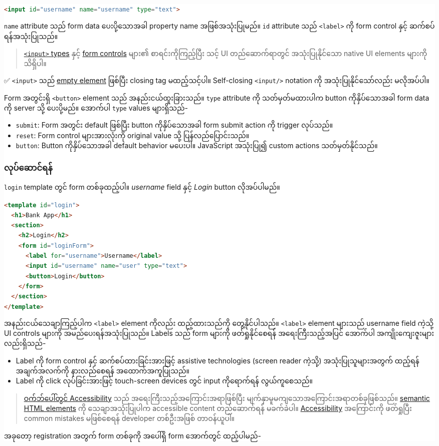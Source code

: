 ```html
<input id="username" name="username" type="text">
```

`name` attribute သည် form data ပေးပို့သောအခါ property name အဖြစ်အသုံးပြုမည်။ `id` attribute သည် `<label>` ကို form control နှင့် ဆက်စပ်ရန်အသုံးပြုသည်။

> [`<input>` types](https://developer.mozilla.org/docs/Web/HTML/Element/input) နှင့် [form controls](https://developer.mozilla.org/docs/Learn/Forms/Other_form_controls) များ၏ စာရင်းကိုကြည့်ပြီး သင့် UI တည်ဆောက်ရာတွင် အသုံးပြုနိုင်သော native UI elements များကို သိရှိပါ။

✅ `<input>` သည် [empty element](https://developer.mozilla.org/docs/Glossary/Empty_element) ဖြစ်ပြီး closing tag မထည့်သင့်ပါ။ Self-closing `<input/>` notation ကို အသုံးပြုနိုင်သော်လည်း မလိုအပ်ပါ။

Form အတွင်းရှိ `<button>` element သည် အနည်းငယ်ထူးခြားသည်။ `type` attribute ကို သတ်မှတ်မထားပါက button ကိုနှိပ်သောအခါ form data ကို server သို့ ပေးပို့မည်။ အောက်ပါ `type` values များရှိသည်-

- `submit`: Form အတွင်း default ဖြစ်ပြီး button ကိုနှိပ်သောအခါ form submit action ကို trigger လုပ်သည်။
- `reset`: Form control များအားလုံးကို original value သို့ ပြန်လည်ပြောင်းသည်။
- `button`: Button ကိုနှိပ်သောအခါ default behavior မပေးပါ။ JavaScript အသုံးပြု၍ custom actions သတ်မှတ်နိုင်သည်။

### လုပ်ဆောင်ရန်

`login` template တွင် form တစ်ခုထည့်ပါ။ *username* field နှင့် *Login* button လိုအပ်ပါမည်။

```html
<template id="login">
  <h1>Bank App</h1>
  <section>
    <h2>Login</h2>
    <form id="loginForm">
      <label for="username">Username</label>
      <input id="username" name="user" type="text">
      <button>Login</button>
    </form>
  </section>
</template>
```

အနည်းငယ်သေချာကြည့်ပါက `<label>` element ကိုလည်း ထည့်ထားသည်ကို တွေ့နိုင်ပါသည်။ `<label>` element များသည် username field ကဲ့သို့ UI controls များကို အမည်ပေးရန်အသုံးပြုသည်။ Labels သည် form များကို ဖတ်ရှုနိုင်စေရန် အရေးကြီးသည့်အပြင် အောက်ပါ အကျိုးကျေးဇူးများလည်းရှိသည်-

- Label ကို form control နှင့် ဆက်စပ်ထားခြင်းအားဖြင့် assistive technologies (screen reader ကဲ့သို့) အသုံးပြုသူများအတွက် ထည့်ရန်အချက်အလက်ကို နားလည်စေရန် အထောက်အကူပြုသည်။
- Label ကို click လုပ်ခြင်းအားဖြင့် touch-screen devices တွင် input ကိုရောက်ရန် လွယ်ကူစေသည်။

> [ဝက်ဘ်ပေါ်တွင် Accessibility](https://developer.mozilla.org/docs/Learn/Accessibility/What_is_accessibility) သည် အရေးကြီးသည့်အကြောင်းအရာဖြစ်ပြီး မျက်နှာမူမကျသောအကြောင်းအရာတစ်ခုဖြစ်သည်။ [semantic HTML elements](https://developer.mozilla.org/docs/Learn/Accessibility/HTML) ကို သေချာအသုံးပြုပါက accessible content တည်ဆောက်ရန် မခက်ခဲပါ။ [Accessibility](https://developer.mozilla.org/docs/Web/Accessibility) အကြောင်းကို ဖတ်ရှုပြီး common mistakes မဖြစ်စေရန် developer တစ်ဦးအဖြစ် တာဝန်ယူပါ။

အခုတော့ registration အတွက် form တစ်ခုကို အပေါ်ရှိ form အောက်တွင် ထည့်ပါမည်-
